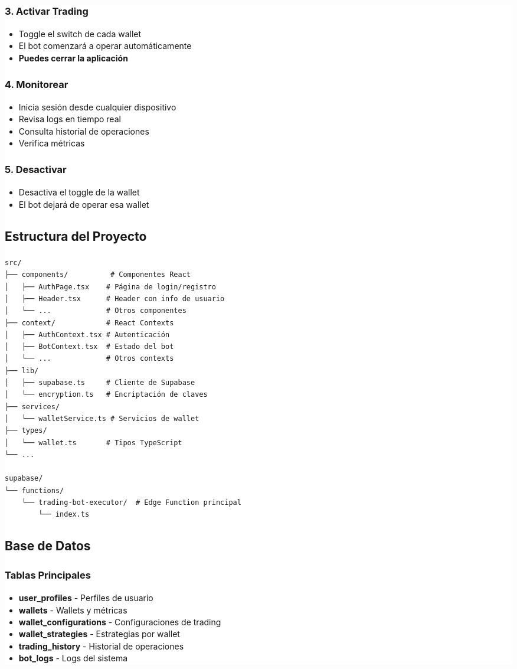 ### 3. Activar Trading
- Toggle el switch de cada wallet
- El bot comenzará a operar automáticamente
- **Puedes cerrar la aplicación**

### 4. Monitorear
- Inicia sesión desde cualquier dispositivo
- Revisa logs en tiempo real
- Consulta historial de operaciones
- Verifica métricas

### 5. Desactivar
- Desactiva el toggle de la wallet
- El bot dejará de operar esa wallet

## Estructura del Proyecto

```
src/
├── components/          # Componentes React
│   ├── AuthPage.tsx    # Página de login/registro
│   ├── Header.tsx      # Header con info de usuario
│   └── ...             # Otros componentes
├── context/            # React Contexts
│   ├── AuthContext.tsx # Autenticación
│   ├── BotContext.tsx  # Estado del bot
│   └── ...             # Otros contexts
├── lib/
│   ├── supabase.ts     # Cliente de Supabase
│   └── encryption.ts   # Encriptación de claves
├── services/
│   └── walletService.ts # Servicios de wallet
├── types/
│   └── wallet.ts       # Tipos TypeScript
└── ...

supabase/
└── functions/
    └── trading-bot-executor/  # Edge Function principal
        └── index.ts
```

## Base de Datos

### Tablas Principales

- **user_profiles** - Perfiles de usuario
- **wallets** - Wallets y métricas
- **wallet_configurations** - Configuraciones de trading
- **wallet_strategies** - Estrategias por wallet
- **trading_history** - Historial de operaciones
- **bot_logs** - Logs del sistema
